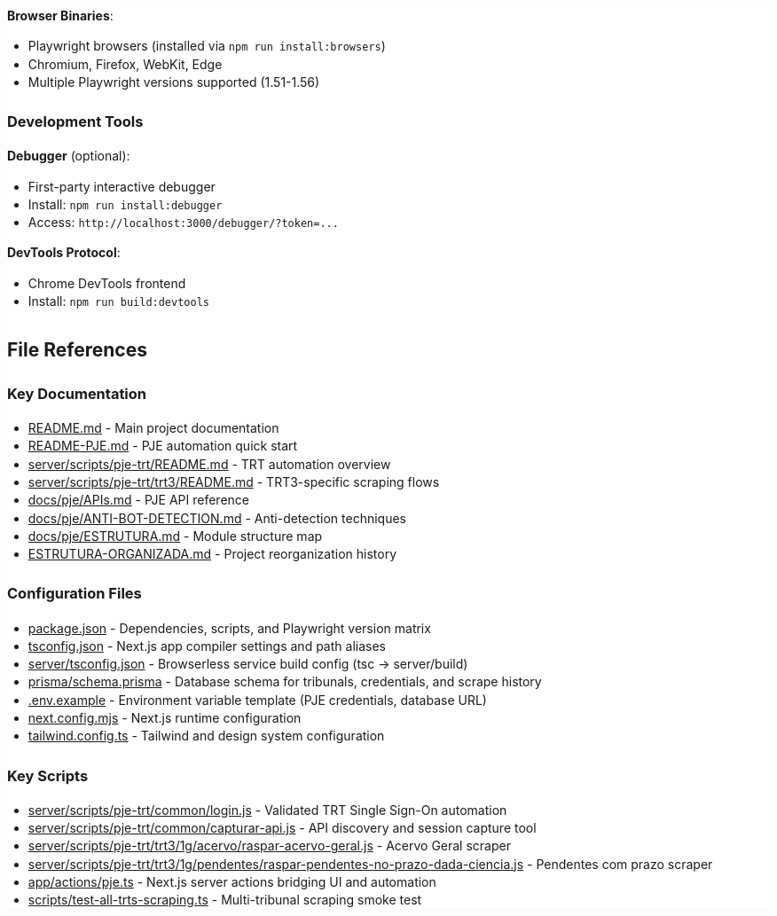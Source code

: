 **Browser Binaries**:
- Playwright browsers (installed via `npm run install:browsers`)
- Chromium, Firefox, WebKit, Edge
- Multiple Playwright versions supported (1.51-1.56)

### Development Tools

**Debugger** (optional):
- First-party interactive debugger
- Install: `npm run install:debugger`
- Access: `http://localhost:3000/debugger/?token=...`

**DevTools Protocol**:
- Chrome DevTools frontend
- Install: `npm run build:devtools`

## File References

### Key Documentation
- [README.md](README.md) - Main project documentation
- [README-PJE.md](README-PJE.md) - PJE automation quick start
- [server/scripts/pje-trt/README.md](server/scripts/pje-trt/README.md) - TRT automation overview
- [server/scripts/pje-trt/trt3/README.md](server/scripts/pje-trt/trt3/README.md) - TRT3-specific scraping flows
- [docs/pje/APIs.md](docs/pje/APIs.md) - PJE API reference
- [docs/pje/ANTI-BOT-DETECTION.md](docs/pje/ANTI-BOT-DETECTION.md) - Anti-detection techniques
- [docs/pje/ESTRUTURA.md](docs/pje/ESTRUTURA.md) - Module structure map
- [ESTRUTURA-ORGANIZADA.md](ESTRUTURA-ORGANIZADA.md) - Project reorganization history

### Configuration Files
- [package.json](package.json) - Dependencies, scripts, and Playwright version matrix
- [tsconfig.json](tsconfig.json) - Next.js app compiler settings and path aliases
- [server/tsconfig.json](server/tsconfig.json) - Browserless service build config (tsc -> server/build)
- [prisma/schema.prisma](prisma/schema.prisma) - Database schema for tribunals, credentials, and scrape history
- [.env.example](.env.example) - Environment variable template (PJE credentials, database URL)
- [next.config.mjs](next.config.mjs) - Next.js runtime configuration
- [tailwind.config.ts](tailwind.config.ts) - Tailwind and design system configuration

### Key Scripts
- [server/scripts/pje-trt/common/login.js](server/scripts/pje-trt/common/login.js) - Validated TRT Single Sign-On automation
- [server/scripts/pje-trt/common/capturar-api.js](server/scripts/pje-trt/common/capturar-api.js) - API discovery and session capture tool
- [server/scripts/pje-trt/trt3/1g/acervo/raspar-acervo-geral.js](server/scripts/pje-trt/trt3/1g/acervo/raspar-acervo-geral.js) - Acervo Geral scraper
- [server/scripts/pje-trt/trt3/1g/pendentes/raspar-pendentes-no-prazo-dada-ciencia.js](server/scripts/pje-trt/trt3/1g/pendentes/raspar-pendentes-no-prazo-dada-ciencia.js) - Pendentes com prazo scraper
- [app/actions/pje.ts](app/actions/pje.ts) - Next.js server actions bridging UI and automation
- [scripts/test-all-trts-scraping.ts](scripts/test-all-trts-scraping.ts) - Multi-tribunal scraping smoke test
